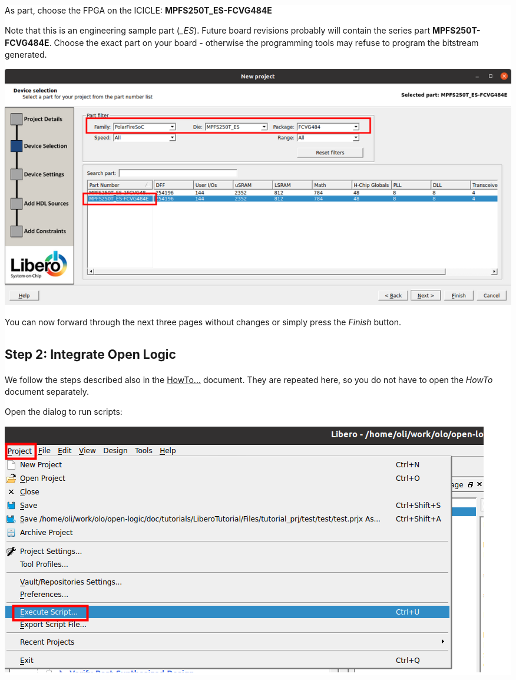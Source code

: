 As part, choose the FPGA on the ICICLE: **MPFS250T_ES-FCVG484E**

Note that this is an engineering sample part (*_ES*). Future board revisions probably will contain the series part **MPFS250T-FCVG484E**. Choose the exact part on your board - otherwise the programming tools may refuse to program the bitstream generated.

![Screenshot](./LiberoTutorial/Pictures/create_project_03.png)

You can now forward through the next three pages without changes or simply press the *Finish* button.

## Step 2: Integrate Open Logic

We follow the steps described also in the [HowTo...](../HowTo.md) document. They are repeated here, so you do not have to open the *HowTo* document separately.

Open the dialog to run scripts:

![Screenshot](./LiberoTutorial/Pictures/integrate_olo_01.png)
